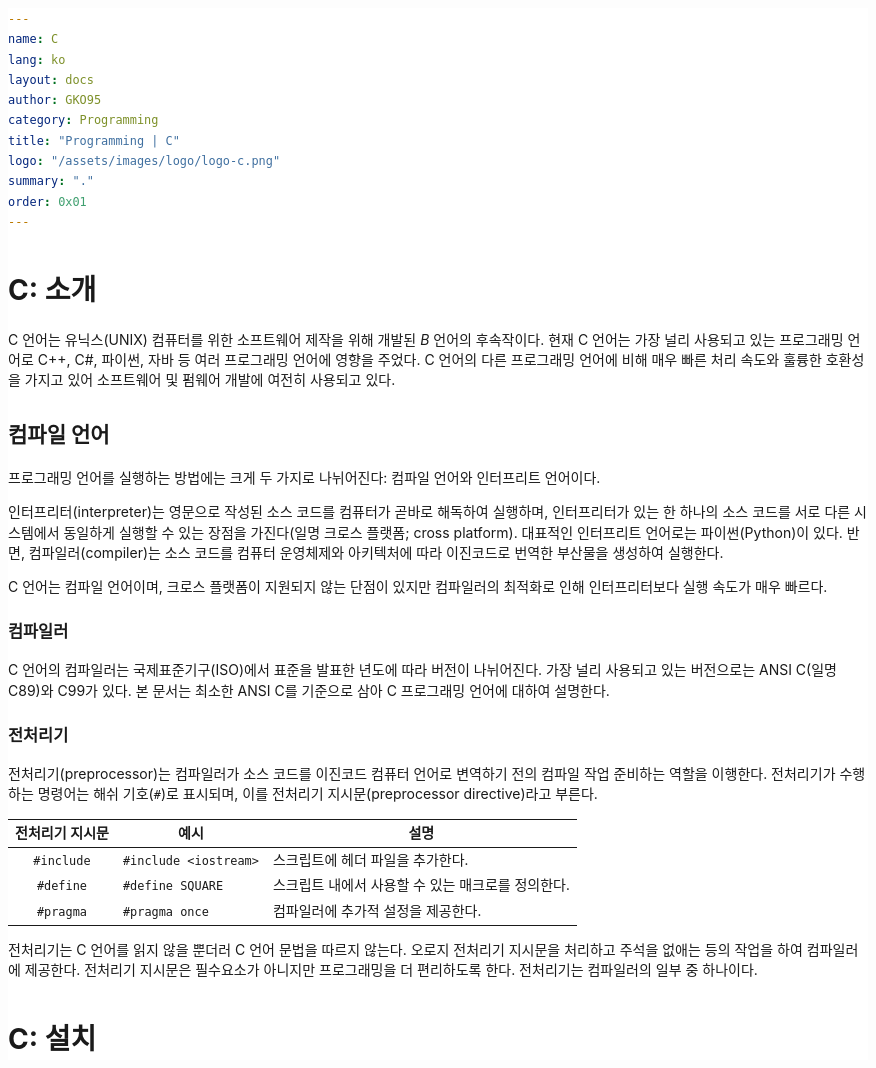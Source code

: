 ```yaml
---
name: C
lang: ko
layout: docs
author: GKO95
category: Programming
title: "Programming | C"
logo: "/assets/images/logo/logo-c.png"
summary: "."
order: 0x01
---
```

# **C: 소개**

C 언어는 유닉스(UNIX) 컴퓨터를 위한 소프트웨어 제작을 위해 개발된 *B* 언어의 후속작이다. 현재 C 언어는 가장 널리 사용되고 있는 프로그래밍 언어로 C++, C#, 파이썬, 자바 등 여러 프로그래밍 언어에 영향을 주었다. C 언어의 다른 프로그래밍 언어에 비해 매우 빠른 처리 속도와 훌륭한 호환성을 가지고 있어 소프트웨어 및 펌웨어 개발에 여전히 사용되고 있다.

## 컴파일 언어

프로그래밍 언어를 실행하는 방법에는 크게 두 가지로 나뉘어진다: 컴파일 언어와 인터프리트 언어이다.

인터프리터(interpreter)는 영문으로 작성된 소스 코드를 컴퓨터가 곧바로 해독하여 실행하며, 인터프리터가 있는 한 하나의 소스 코드를 서로 다른 시스템에서 동일하게 실행할 수 있는 장점을 가진다(일명 크로스 플랫폼; cross platform). 대표적인 인터프리트 언어로는 파이썬(Python)이 있다. 반면, 컴파일러(compiler)는 소스 코드를 컴퓨터 운영체제와 아키텍처에 따라 이진코드로 번역한 부산물을 생성하여 실행한다. 

C 언어는 컴파일 언어이며, 크로스 플랫폼이 지원되지 않는 단점이 있지만 컴파일러의 최적화로 인해 인터프리터보다 실행 속도가 매우 빠르다.

### 컴파일러

C 언어의 컴파일러는 국제표준기구(ISO)에서 표준을 발표한 년도에 따라 버전이 나뉘어진다. 가장 널리 사용되고 있는 버전으로는 ANSI C(일명 C89)와 C99가 있다. 본 문서는 최소한 ANSI C를 기준으로 삼아 C 프로그래밍 언어에 대하여 설명한다.

### 전처리기

전처리기(preprocessor)는 컴파일러가 소스 코드를 이진코드 컴퓨터 언어로 변역하기 전의 컴파일 작업 준비하는 역할을 이행한다. 전처리기가 수행하는 명령어는 해쉬 기호(`#`)로 표시되며, 이를 전처리기 지시문(preprocessor directive)라고 부른다.

| 전처리기 지시문 | 예시                  | 설명                                              |
| :-------------: | --------------------- | ------------------------------------------------- |
|   `#include`    | `#include <iostream>` | 스크립트에 헤더 파일을 추가한다.                  |
|    `#define`    | `#define SQUARE`      | 스크립트 내에서 사용할 수 있는 매크로를 정의한다. |
|    `#pragma`    | `#pragma once`        | 컴파일러에 추가적 설정을 제공한다.                |

전처리기는 C 언어를 읽지 않을 뿐더러 C 언어 문법을 따르지 않는다. 오로지 전처리기 지시문을 처리하고 주석을 없애는 등의 작업을 하여 컴파일러에 제공한다. 전처리기 지시문은 필수요소가 아니지만 프로그래밍을 더 편리하도록 한다. 전처리기는 컴파일러의 일부 중 하나이다.

# **C: 설치**
